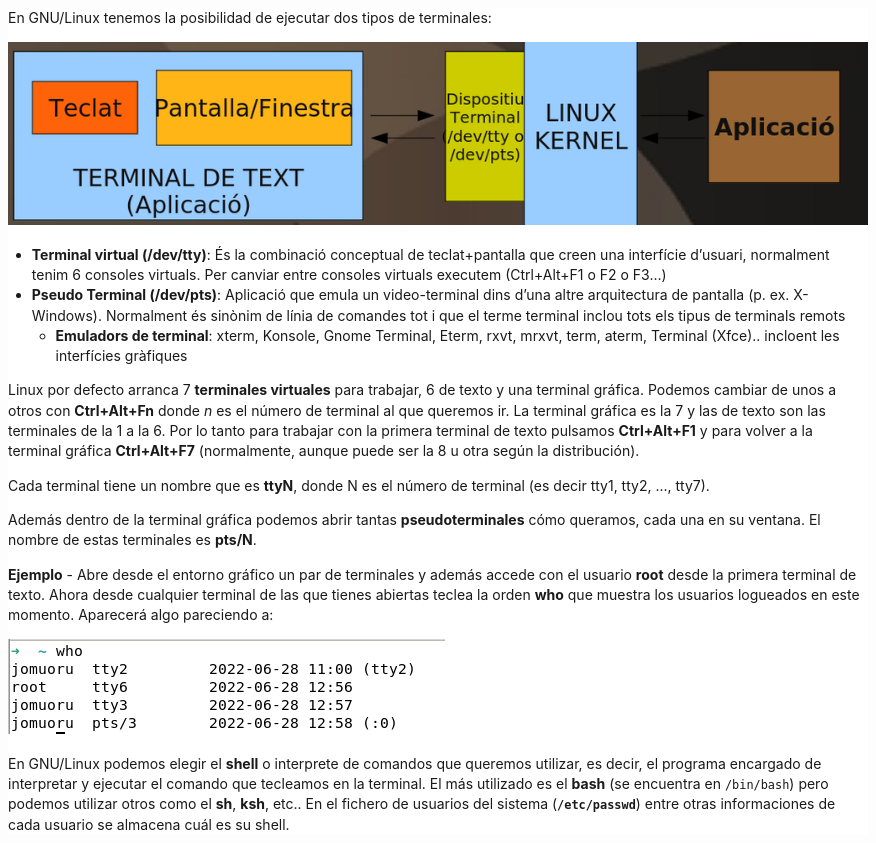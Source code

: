 En GNU/Linux tenemos la posibilidad de ejecutar dos tipos de terminales:

![terminal](media/terminalvsemulador.png)

- **Terminal virtual (/dev/tty)**: És la combinació conceptual de teclat+pantalla que creen una interfície d’usuari, normalment tenim 6 consoles virtuals. Per canviar entre consoles virtuals executem (Ctrl+Alt+F1 o F2 o F3…)
- **Pseudo Terminal (/dev/pts)**: Aplicació que emula un video-terminal dins d’una altre arquitectura de pantalla (p. ex. X-Windows). Normalment és sinònim de línia de comandes tot i que el terme terminal inclou tots els tipus de terminals remots
  - **Emuladors de terminal**: xterm, Konsole, Gnome Terminal, Eterm, rxvt, mrxvt, term, aterm, Terminal (Xfce).. incloent les interfícies gràfiques



Linux por defecto arranca 7 **terminales virtuales** para trabajar, 6 de texto y una terminal gráfica. Podemos cambiar de unos a otros con **Ctrl+Alt+Fn** donde _n_ es el número de terminal al que queremos ir. La terminal gráfica es la 7 y las de texto son las terminales de la 1 a la 6. Por lo tanto para trabajar con la primera terminal de texto pulsamos **Ctrl+Alt+F1** y para volver a la terminal gráfica **Ctrl+Alt+F7** (normalmente, aunque puede ser la 8 u otra según la distribución).

Cada terminal tiene un nombre que es **ttyN**, donde N es el número de terminal (es decir tty1, tty2, ..., tty7).

Además dentro de la terminal gráfica podemos abrir tantas **pseudoterminales** cómo queramos, cada una en su ventana. El nombre de
estas terminales es **pts/N**.

**Ejemplo** - Abre desde el entorno gráfico un par de terminales y además accede con el usuario **root** desde la primera terminal de texto. Ahora desde cualquier terminal de las que tienes abiertas teclea la orden **who** que muestra los usuarios logueados en este momento. Aparecerá algo pareciendo a:

![who](./media/who.png)

En GNU/Linux podemos elegir el **shell** o interprete de comandos que queremos utilizar, es decir, el programa encargado de interpretar y ejecutar el comando que tecleamos en la terminal. El más utilizado es el **bash** (se encuentra en `/bin/bash`) pero podemos utilizar otros como el **sh**, **ksh**, etc.. En el fichero de usuarios del sistema (**`/etc/passwd`**) entre otras informaciones de cada usuario se almacena cuál es su shell.
